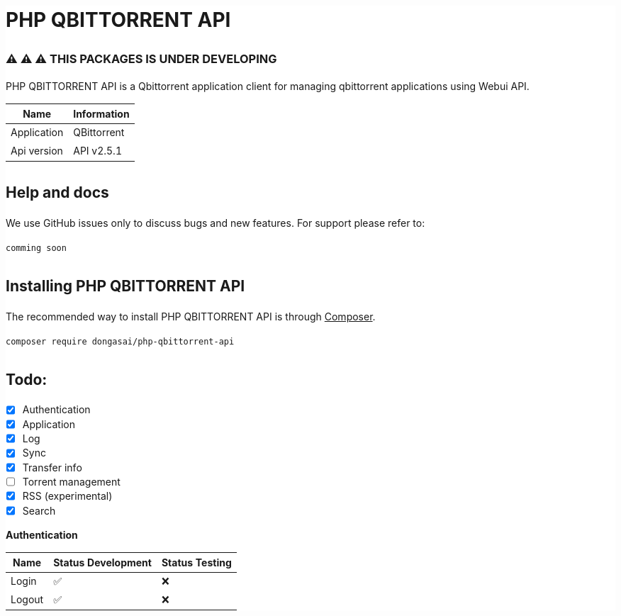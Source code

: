 # PHP QBITTORRENT API



### :warning: :warning: :warning: THIS PACKAGES IS UNDER DEVELOPING

PHP QBITTORRENT API is a Qbittorrent application client for managing qbittorrent applications using Webui API.

|Name| Information |
|---|---|
| Application | QBittorrent |
| Api version| API v2.5.1 |


## Help and docs

We use GitHub issues only to discuss bugs and new features. For support please refer to:

```
comming soon
```

## Installing PHP QBITTORRENT API

The recommended way to install PHP QBITTORRENT API is through
[Composer](https://getcomposer.org/).

```
composer require dongasai/php-qbittorrent-api
```

## Todo:
- [x] Authentication
- [x] Application
- [x] Log
- [x] Sync
- [x] Transfer info
- [ ] Torrent management
- [x] RSS (experimental)
- [x] Search

**Authentication**

| Name | Status Development | Status Testing |
|---|---|---|
| Login | :white_check_mark: | :x:  |
| Logout |  :white_check_mark: | :x: |

